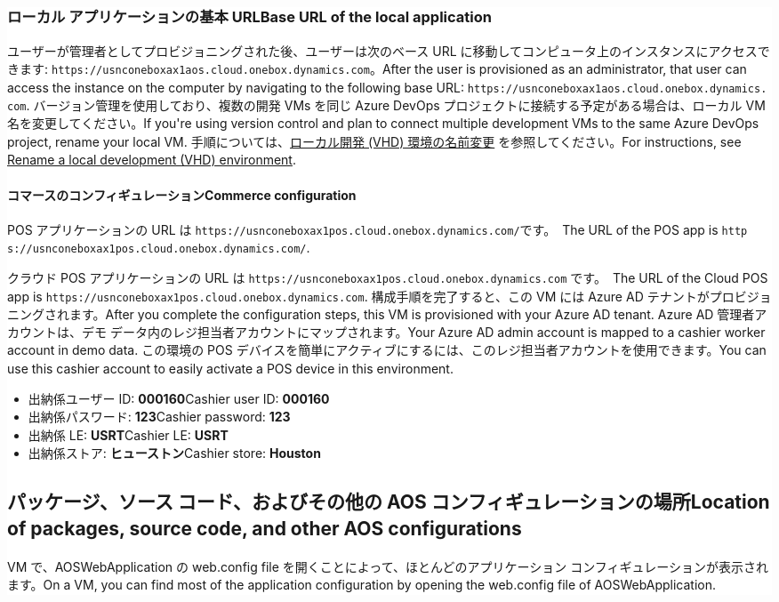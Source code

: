 ### <a name="base-url-of-the-local-application"></a><span data-ttu-id="a7e05-252">ローカル アプリケーションの基本 URL</span><span class="sxs-lookup"><span data-stu-id="a7e05-252">Base URL of the local application</span></span>

<span data-ttu-id="a7e05-253">ユーザーが管理者としてプロビジョニングされた後、ユーザーは次のベース URL に移動してコンピュータ上のインスタンスにアクセスできます: `https://usnconeboxax1aos.cloud.onebox.dynamics.com`。</span><span class="sxs-lookup"><span data-stu-id="a7e05-253">After the user is provisioned as an administrator, that user can access the instance on the computer by navigating to the following base URL: `https://usnconeboxax1aos.cloud.onebox.dynamics.com`.</span></span> <span data-ttu-id="a7e05-254">バージョン管理を使用しており、複数の開発 VMs を同じ Azure DevOps プロジェクトに接続する予定がある場合は、ローカル VM 名を変更してください。</span><span class="sxs-lookup"><span data-stu-id="a7e05-254">If you're using version control and plan to connect multiple development VMs to the same Azure DevOps project, rename your local VM.</span></span> <span data-ttu-id="a7e05-255">手順については、[ローカル開発 (VHD) 環境の名前変更](../migration-upgrade/vso-machine-renaming.md) を参照してください。</span><span class="sxs-lookup"><span data-stu-id="a7e05-255">For instructions, see [Rename a local development (VHD) environment](../migration-upgrade/vso-machine-renaming.md).</span></span>

#### <a name="commerce-configuration"></a><span data-ttu-id="a7e05-256">コマースのコンフィギュレーション</span><span class="sxs-lookup"><span data-stu-id="a7e05-256">Commerce configuration</span></span>

<span data-ttu-id="a7e05-257">POS アプリケーションの URL は `https://usnconeboxax1pos.cloud.onebox.dynamics.com/`です。　</span><span class="sxs-lookup"><span data-stu-id="a7e05-257">The URL of the POS app is `https://usnconeboxax1pos.cloud.onebox.dynamics.com/`.</span></span> 

<span data-ttu-id="a7e05-258">クラウド POS アプリケーションの URL は `https://usnconeboxax1pos.cloud.onebox.dynamics.com` です。　</span><span class="sxs-lookup"><span data-stu-id="a7e05-258">The URL of the Cloud POS app is `https://usnconeboxax1pos.cloud.onebox.dynamics.com`.</span></span> <span data-ttu-id="a7e05-259">構成手順を完了すると、この VM には Azure AD テナントがプロビジョニングされます。</span><span class="sxs-lookup"><span data-stu-id="a7e05-259">After you complete the configuration steps, this VM is provisioned with your Azure AD tenant.</span></span> <span data-ttu-id="a7e05-260">Azure AD 管理者アカウントは、デモ データ内のレジ担当者アカウントにマップされます。</span><span class="sxs-lookup"><span data-stu-id="a7e05-260">Your Azure AD admin account is mapped to a cashier worker account in demo data.</span></span> <span data-ttu-id="a7e05-261">この環境の POS デバイスを簡単にアクティブにするには、このレジ担当者アカウントを使用できます。</span><span class="sxs-lookup"><span data-stu-id="a7e05-261">You can use this cashier account to easily activate a POS device in this environment.</span></span>

-   <span data-ttu-id="a7e05-262">出納係ユーザー ID: **000160**</span><span class="sxs-lookup"><span data-stu-id="a7e05-262">Cashier user ID: **000160**</span></span>
-   <span data-ttu-id="a7e05-263">出納係パスワード: **123**</span><span class="sxs-lookup"><span data-stu-id="a7e05-263">Cashier password: **123**</span></span>
-   <span data-ttu-id="a7e05-264">出納係 LE: **USRT**</span><span class="sxs-lookup"><span data-stu-id="a7e05-264">Cashier LE: **USRT**</span></span>
-   <span data-ttu-id="a7e05-265">出納係ストア: **ヒューストン**</span><span class="sxs-lookup"><span data-stu-id="a7e05-265">Cashier store: **Houston**</span></span>

## <a name="location-of-packages-source-code-and-other-aos-configurations"></a><span data-ttu-id="a7e05-266">パッケージ、ソース コード、およびその他の AOS コンフィギュレーションの場所</span><span class="sxs-lookup"><span data-stu-id="a7e05-266">Location of packages, source code, and other AOS configurations</span></span>
<span data-ttu-id="a7e05-267">VM で、AOSWebApplication の web.config file を開くことによって、ほとんどのアプリケーション コンフィギュレーションが表示されます。</span><span class="sxs-lookup"><span data-stu-id="a7e05-267">On a VM, you can find most of the application configuration by opening the web.config file of AOSWebApplication.</span></span>
